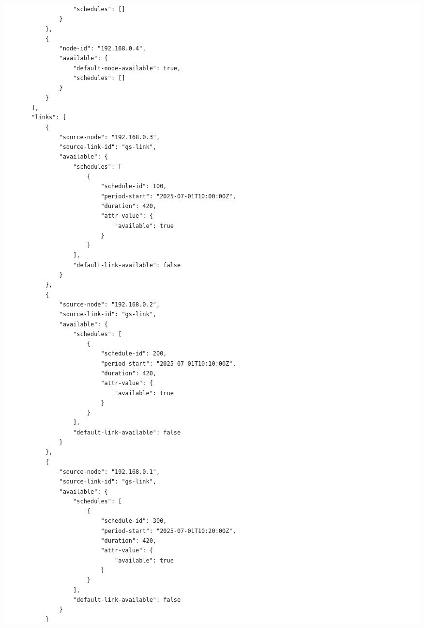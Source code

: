 ~~~
                    "schedules": []
                }
            },
            {
                "node-id": "192.168.0.4",
                "available": {
                    "default-node-available": true,
                    "schedules": []
                }
            }
        ],
        "links": [
            {
                "source-node": "192.168.0.3",
                "source-link-id": "gs-link",
                "available": {
                    "schedules": [
                        {
                            "schedule-id": 100,
                            "period-start": "2025-07-01T10:00:00Z",
                            "duration": 420,
                            "attr-value": {
                                "available": true
                            }
                        }
                    ],
                    "default-link-available": false
                }
            },
            {
                "source-node": "192.168.0.2",
                "source-link-id": "gs-link",
                "available": {
                    "schedules": [
                        {
                            "schedule-id": 200,
                            "period-start": "2025-07-01T10:10:00Z",
                            "duration": 420,
                            "attr-value": {
                                "available": true
                            }
                        }
                    ],
                    "default-link-available": false
                }
            },
            {
                "source-node": "192.168.0.1",
                "source-link-id": "gs-link",
                "available": {
                    "schedules": [
                        {
                            "schedule-id": 300,
                            "period-start": "2025-07-01T10:20:00Z",
                            "duration": 420,
                            "attr-value": {
                                "available": true
                            }
                        }
                    ],
                    "default-link-available": false
                }
            }
~~~